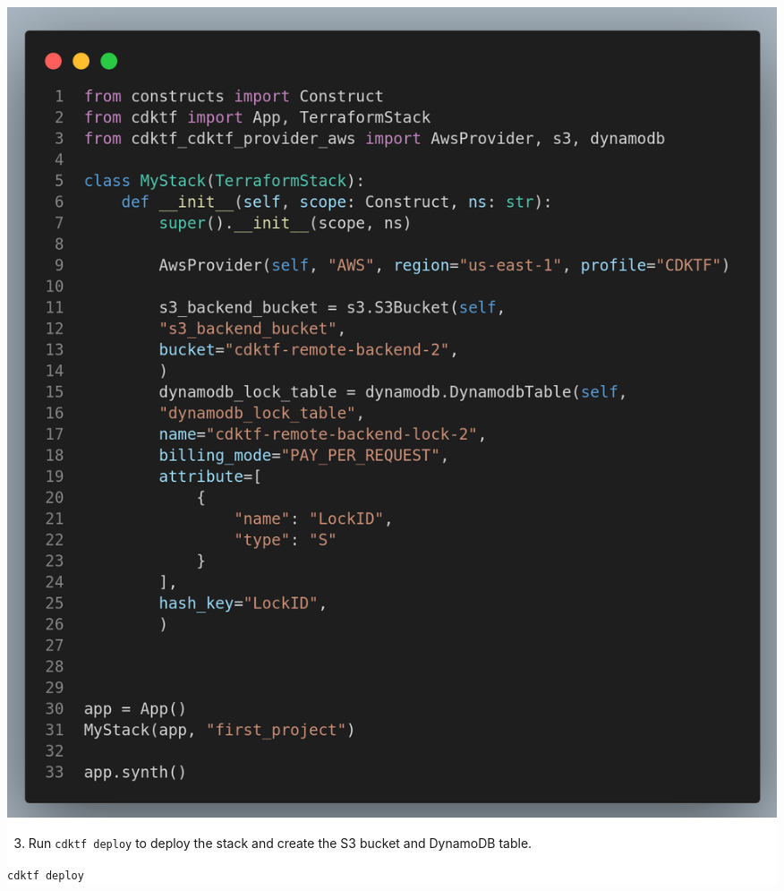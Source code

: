 ![code-2](images/code_2.png)



3. Run `cdktf deploy` to deploy the stack and create the S3 bucket and DynamoDB table.

```
cdktf deploy
```
